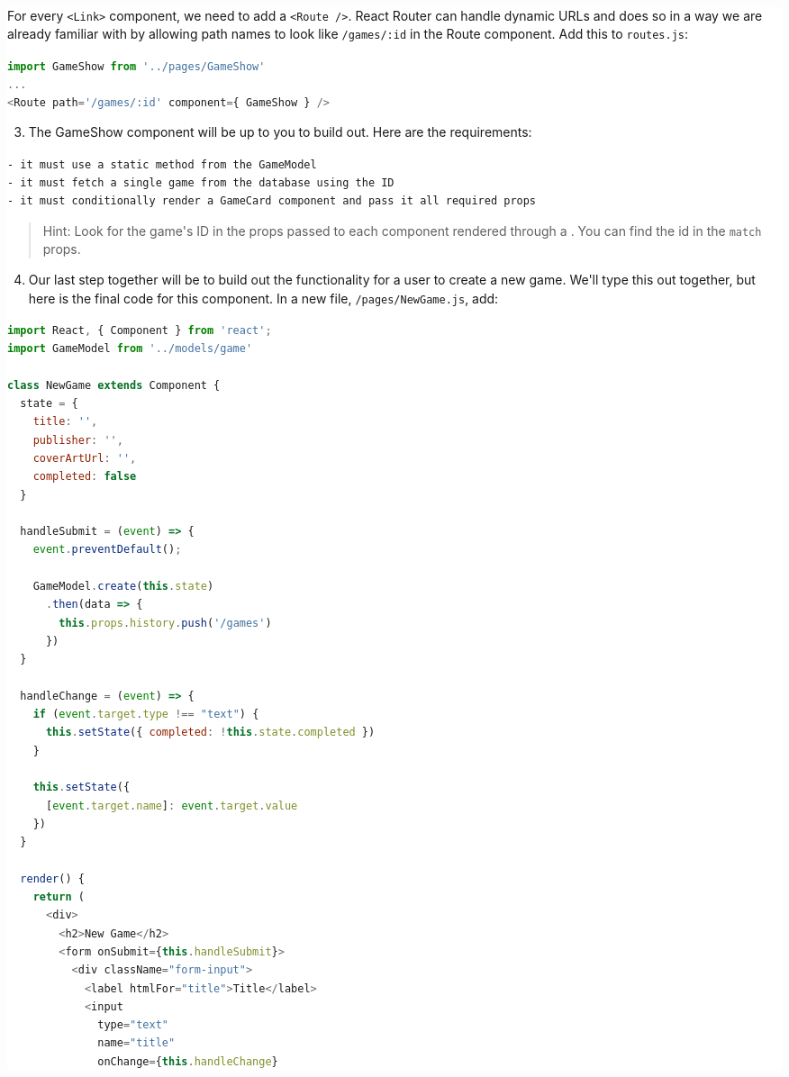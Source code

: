 For every `<Link>` component, we need to add a `<Route />`. React Router can handle dynamic URLs and does so in a way we are already familiar with by allowing path names to look like `/games/:id` in the Route component. Add this to `routes.js`:

```js
import GameShow from '../pages/GameShow'
...
<Route path='/games/:id' component={ GameShow } />
```

3. The GameShow component will be up to you to build out. Here are the requirements:

```
- it must use a static method from the GameModel 
- it must fetch a single game from the database using the ID
- it must conditionally render a GameCard component and pass it all required props
```

> Hint: Look for the game's ID in the props passed to each component rendered through a <Route />. You can find the id in the `match` props.

4. Our last step together will be to build out the functionality for a user to create a new game. We'll type this out together, but here is the final code for this component. In a new file, `/pages/NewGame.js`, add:

```js
import React, { Component } from 'react';
import GameModel from '../models/game'

class NewGame extends Component {
  state = {
    title: '',
    publisher: '',
    coverArtUrl: '',
    completed: false  
  }

  handleSubmit = (event) => {
    event.preventDefault();

    GameModel.create(this.state)
      .then(data => {
        this.props.history.push('/games')
      })
  }

  handleChange = (event) => {
    if (event.target.type !== "text") {
      this.setState({ completed: !this.state.completed })
    }

    this.setState({
      [event.target.name]: event.target.value
    })
  }

  render() {
    return (
      <div>
        <h2>New Game</h2>
        <form onSubmit={this.handleSubmit}>
          <div className="form-input">
            <label htmlFor="title">Title</label>
            <input 
              type="text" 
              name="title" 
              onChange={this.handleChange}
```